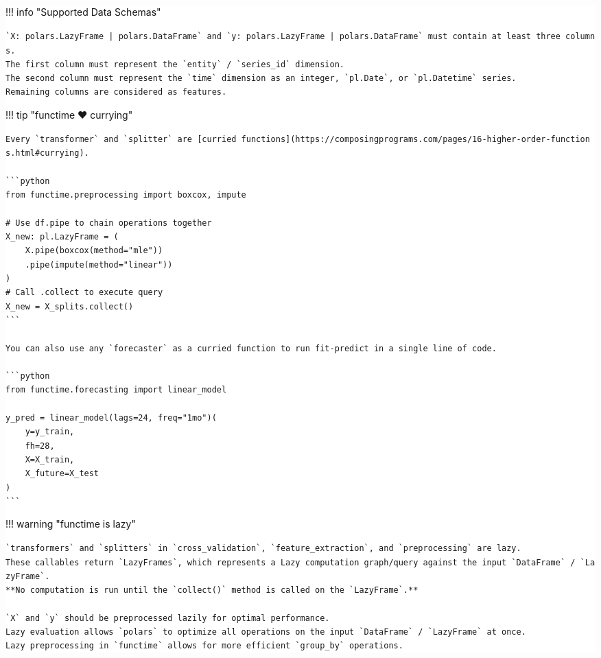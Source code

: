 !!! info "Supported Data Schemas"

    `X: polars.LazyFrame | polars.DataFrame` and `y: polars.LazyFrame | polars.DataFrame` must contain at least three columns.
    The first column must represent the `entity` / `series_id` dimension.
    The second column must represent the `time` dimension as an integer, `pl.Date`, or `pl.Datetime` series.
    Remaining columns are considered as features.

!!! tip "functime ❤️ currying"

    Every `transformer` and `splitter` are [curried functions](https://composingprograms.com/pages/16-higher-order-functions.html#currying).

    ```python
    from functime.preprocessing import boxcox, impute

    # Use df.pipe to chain operations together
    X_new: pl.LazyFrame = (
        X.pipe(boxcox(method="mle"))
        .pipe(impute(method="linear"))
    )
    # Call .collect to execute query
    X_new = X_splits.collect()
    ```

    You can also use any `forecaster` as a curried function to run fit-predict in a single line of code.

    ```python
    from functime.forecasting import linear_model

    y_pred = linear_model(lags=24, freq="1mo")(
        y=y_train,
        fh=28,
        X=X_train,
        X_future=X_test
    )
    ```

!!! warning "functime is lazy"

    `transformers` and `splitters` in `cross_validation`, `feature_extraction`, and `preprocessing` are lazy.
    These callables return `LazyFrames`, which represents a Lazy computation graph/query against the input `DataFrame` / `LazyFrame`.
    **No computation is run until the `collect()` method is called on the `LazyFrame`.**

    `X` and `y` should be preprocessed lazily for optimal performance.
    Lazy evaluation allows `polars` to optimize all operations on the input `DataFrame` / `LazyFrame` at once.
    Lazy preprocessing in `functime` allows for more efficient `group_by` operations.
